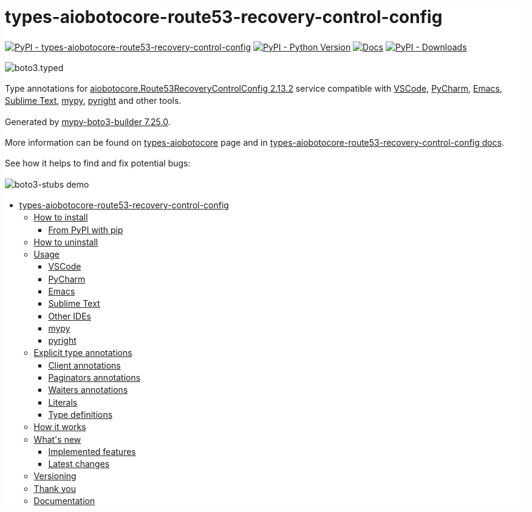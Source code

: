 <a id="types-aiobotocore-route53-recovery-control-config"></a>

# types-aiobotocore-route53-recovery-control-config

[![PyPI - types-aiobotocore-route53-recovery-control-config](https://img.shields.io/pypi/v/types-aiobotocore-route53-recovery-control-config.svg?color=blue)](https://pypi.org/project/types-aiobotocore-route53-recovery-control-config)
[![PyPI - Python Version](https://img.shields.io/pypi/pyversions/types-aiobotocore-route53-recovery-control-config.svg?color=blue)](https://pypi.org/project/types-aiobotocore-route53-recovery-control-config)
[![Docs](https://img.shields.io/readthedocs/types-aiobotocore.svg?color=blue)](https://youtype.github.io/types_aiobotocore_docs/types_aiobotocore_route53_recovery_control_config/)
[![PyPI - Downloads](https://static.pepy.tech/badge/types-aiobotocore-route53-recovery-control-config)](https://pepy.tech/project/types-aiobotocore-route53-recovery-control-config)

![boto3.typed](https://github.com/youtype/mypy_boto3_builder/raw/main/logo.png)

Type annotations for
[aiobotocore.Route53RecoveryControlConfig 2.13.2](https://boto3.amazonaws.com/v1/documentation/api/latest/reference/services/route53-recovery-control-config.html#Route53RecoveryControlConfig)
service compatible with [VSCode](https://code.visualstudio.com/),
[PyCharm](https://www.jetbrains.com/pycharm/),
[Emacs](https://www.gnu.org/software/emacs/),
[Sublime Text](https://www.sublimetext.com/),
[mypy](https://github.com/python/mypy),
[pyright](https://github.com/microsoft/pyright) and other tools.

Generated by
[mypy-boto3-builder 7.25.0](https://github.com/youtype/mypy_boto3_builder).

More information can be found on
[types-aiobotocore](https://pypi.org/project/types-aiobotocore/) page and in
[types-aiobotocore-route53-recovery-control-config docs](https://youtype.github.io/types_aiobotocore_docs/types_aiobotocore_route53_recovery_control_config/).

See how it helps to find and fix potential bugs:

![boto3-stubs demo](https://github.com/youtype/mypy_boto3_builder/raw/main/demo.gif)

- [types-aiobotocore-route53-recovery-control-config](#types-aiobotocore-route53-recovery-control-config)
  - [How to install](#how-to-install)
    - [From PyPI with pip](#from-pypi-with-pip)
  - [How to uninstall](#how-to-uninstall)
  - [Usage](#usage)
    - [VSCode](#vscode)
    - [PyCharm](#pycharm)
    - [Emacs](#emacs)
    - [Sublime Text](#sublime-text)
    - [Other IDEs](#other-ides)
    - [mypy](#mypy)
    - [pyright](#pyright)
  - [Explicit type annotations](#explicit-type-annotations)
    - [Client annotations](#client-annotations)
    - [Paginators annotations](#paginators-annotations)
    - [Waiters annotations](#waiters-annotations)
    - [Literals](#literals)
    - [Type definitions](#type-definitions)
  - [How it works](#how-it-works)
  - [What's new](#what's-new)
    - [Implemented features](#implemented-features)
    - [Latest changes](#latest-changes)
  - [Versioning](#versioning)
  - [Thank you](#thank-you)
  - [Documentation](#documentation)